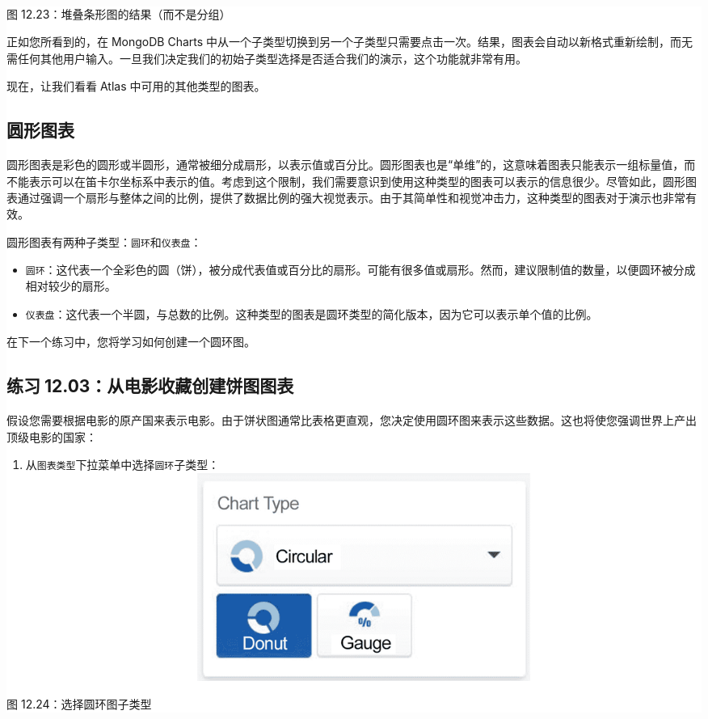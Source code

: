 图 12.23：堆叠条形图的结果（而不是分组）

正如您所看到的，在 MongoDB Charts 中从一个子类型切换到另一个子类型只需要点击一次。结果，图表会自动以新格式重新绘制，而无需任何其他用户输入。一旦我们决定我们的初始子类型选择是否适合我们的演示，这个功能就非常有用。

现在，让我们看看 Atlas 中可用的其他类型的图表。

## 圆形图表

圆形图表是彩色的圆形或半圆形，通常被细分成扇形，以表示值或百分比。圆形图表也是“单维”的，这意味着图表只能表示一组标量值，而不能表示可以在笛卡尔坐标系中表示的值。考虑到这个限制，我们需要意识到使用这种类型的图表可以表示的信息很少。尽管如此，圆形图表通过强调一个扇形与整体之间的比例，提供了数据比例的强大视觉表示。由于其简单性和视觉冲击力，这种类型的图表对于演示也非常有效。

圆形图表有两种子类型：`圆环`和`仪表盘`：

+   `圆环`：这代表一个全彩色的圆（饼），被分成代表值或百分比的扇形。可能有很多值或扇形。然而，建议限制值的数量，以便圆环被分成相对较少的扇形。

+   `仪表盘`：这代表一个半圆，与总数的比例。这种类型的图表是圆环类型的简化版本，因为它可以表示单个值的比例。

在下一个练习中，您将学习如何创建一个圆环图。

## 练习 12.03：从电影收藏创建饼图图表

假设您需要根据电影的原产国来表示电影。由于饼状图通常比表格更直观，您决定使用圆环图来表示这些数据。这也将使您强调世界上产出顶级电影的国家：

1.  从`图表类型`下拉菜单中选择`圆环`子类型：![图 12.24：选择圆环图子类型](img/B15507_12_24.jpg)

图 12.24：选择圆环图子类型
